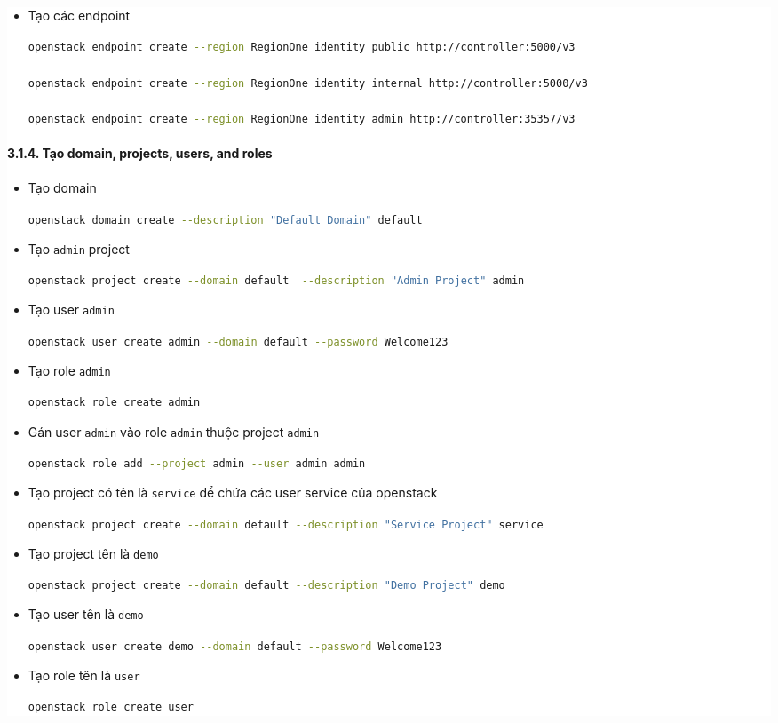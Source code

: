 - Tạo các endpoint
	```sh
	openstack endpoint create --region RegionOne identity public http://controller:5000/v3
	  
	openstack endpoint create --region RegionOne identity internal http://controller:5000/v3
	  
	openstack endpoint create --region RegionOne identity admin http://controller:35357/v3
	```

<a name="3.1.4."> </a> 
#### 3.1.4. Tạo domain, projects, users, and roles

- Tạo domain

	```sh
	openstack domain create --description "Default Domain" default
	```

- Tạo `admin` project

	```sh
	openstack project create --domain default  --description "Admin Project" admin
	```

- Tạo user `admin`
	```sh
	openstack user create admin --domain default --password Welcome123
	```

- Tạo role `admin`
	```sh
	openstack role create admin
	```

- Gán user `admin` vào role `admin` thuộc project `admin`
	```sh
	openstack role add --project admin --user admin admin
	```

- Tạo project có tên là `service` để chứa các user service của openstack
	```sh
	openstack project create --domain default --description "Service Project" service
	```

- Tạo project tên là `demo`
	```sh
	openstack project create --domain default --description "Demo Project" demo
	```

- Tạo user tên là `demo`
	```sh
	openstack user create demo --domain default --password Welcome123
	```

- Tạo role tên là `user`
	```sh
	openstack role create user
	```

